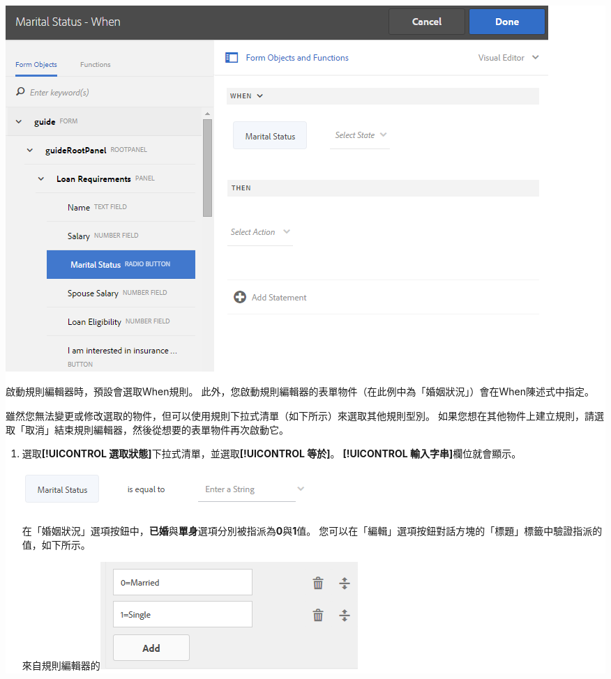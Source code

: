    ![write-rules-visual-editor-1](assets/write-rules-visual-editor-1.png)

   啟動規則編輯器時，預設會選取When規則。 此外，您啟動規則編輯器的表單物件（在此例中為「婚姻狀況」）會在When陳述式中指定。

   雖然您無法變更或修改選取的物件，但可以使用規則下拉式清單（如下所示）來選取其他規則型別。 如果您想在其他物件上建立規則，請選取「取消」結束規則編輯器，然後從想要的表單物件再次啟動它。

1. 選取&#x200B;**[!UICONTROL 選取狀態]**&#x200B;下拉式清單，並選取&#x200B;**[!UICONTROL 等於]**。 **[!UICONTROL 輸入字串]**&#x200B;欄位就會顯示。

   ![write-rules-visual-editor-2](assets/write-rules-visual-editor-2.png)

   在「婚姻狀況」選項按鈕中，**已婚**&#x200B;與&#x200B;**單身**&#x200B;選項分別被指派為&#x200B;**0**&#x200B;與&#x200B;**1**&#x200B;值。 您可以在「編輯」選項按鈕對話方塊的「標題」標籤中驗證指派的值，如下所示。

   來自規則編輯器的![選項按鈕值](assets/radio-button-values.png)
